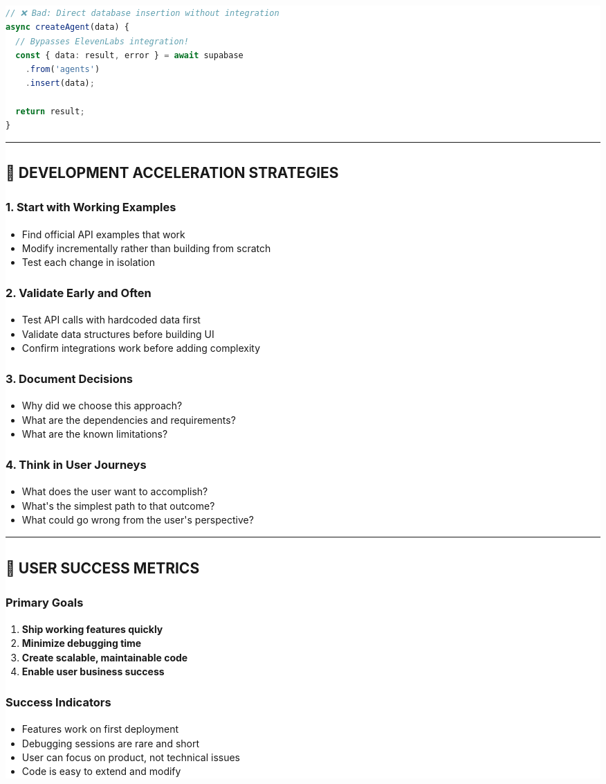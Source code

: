 ```typescript
// ❌ Bad: Direct database insertion without integration
async createAgent(data) {
  // Bypasses ElevenLabs integration!
  const { data: result, error } = await supabase
    .from('agents')
    .insert(data);
    
  return result;
}
```

---

## 🚀 **DEVELOPMENT ACCELERATION STRATEGIES**

### **1. Start with Working Examples**
- Find official API examples that work
- Modify incrementally rather than building from scratch
- Test each change in isolation

### **2. Validate Early and Often**
- Test API calls with hardcoded data first
- Validate data structures before building UI
- Confirm integrations work before adding complexity

### **3. Document Decisions**
- Why did we choose this approach?
- What are the dependencies and requirements?
- What are the known limitations?

### **4. Think in User Journeys**
- What does the user want to accomplish?
- What's the simplest path to that outcome?
- What could go wrong from the user's perspective?

---

## 🎯 **USER SUCCESS METRICS**

### **Primary Goals**
1. **Ship working features quickly**
2. **Minimize debugging time**
3. **Create scalable, maintainable code**
4. **Enable user business success**

### **Success Indicators**
- Features work on first deployment
- Debugging sessions are rare and short
- User can focus on product, not technical issues
- Code is easy to extend and modify
